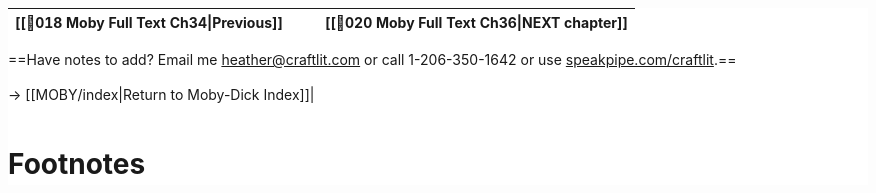 | [[🎤018 Moby Full Text Ch34\|Previous]] |     |     | [[🎤020 Moby Full Text Ch36\|NEXT chapter]] |
| --------------------------------------- | --- | --- | ------------------------------------------- |

 ==Have notes to add? Email me [heather@craftlit.com](mailto:heather@craftlit.com) or call 1-206-350-1642 or use [speakpipe.com/craftlit](https://speakpipe.com/craftlit).==

→ [[MOBY/index|Return to Moby-Dick Index]]|

# Footnotes

[^1]: **Skysail-poles** are the highest segment of each mast supporting the sky-sails. These sails are only raised during good weather.
[^2]: write about to figure out an issue
[^3]: **truck** - here a small piece circle of wood placed at the top of a mast with holes for running rigging lines through.
[^4]: ***gone by the board:*** Generally in reference to an object (not person) that has fallen overboard, but here it means “collapsed.”
[^5]: While the pyramids were often aligned with astronomical objects, they were all tombs, not observatories. If you want to see a debunking of the latest conspiracy theory about the pyramids (provided F-bombs don’t annoy you), please see [MiniMinuteman’s April 13, 2025 video](https://youtu.be/oYmREV6m-Fg?si=YC-SRAdkQBnpaMau). 
[^6]: ***Saint Stylites:*** [Simeon Stylites](http://en.wikipedia.org/wiki/Simeon_Stylites) (c. 390-459 C.E.) who apparently lived for 37 years atop a ***pillar*** near Aleppo, Syria. (Stylites means “pillar”) How high was his pillar? I’m glad you asked! The first wasn’t tall enough at four meters; his final pillar was a meter square and 15 meters tall.
[^7]: **tackle** - rope and pulley system - “block and tackle”
[^8]: **The column of Vendome:** a statue of Napoleon stands at the top of a column in the [Place Vendôme](http://www.bluffton.edu/~sullivanm/vendome/vendome.html) in Paris. Torn down in 1871 by the Paris Commune, then re-erected in 1874.
[^9]: **[Louis Philippe:](http://en.wikipedia.org/wiki/Louis-Philippe_of_France)** the last king to rule France, ousted in the Revolution of 1848
[^10]: **[Louis Blanc:](http://en.wikipedia.org/wiki/Louis_Blanc)** a radical politician in the Revolution of 1848
[^11]: **Louis the Devil:** [Louis Napoleon](http://en.wikipedia.org/wiki/Louis_Napoleon) a Bonaparte who returned to France from exile after the Revolution of 1848.
[^12]: **Main-mast in Baltimore:** the Baltimore, Maryland [Washington Monument](http://en.wikipedia.org/wiki/Washington_Monument_\(Baltimore\)) is a statue of George Washington on a pillar. Completed in 1829, it is 178 feet tall.
[^13]: **[Hercules' pillars:](http://en.wikipedia.org/wiki/Pillars_of_Hercules)** the rocky cliffs on either side of the Strait of Gibraltar, which separates Spain from Northern Africa
[^14]: **Admiral Nelson** sits atop a 169 feet tall column. It was finished in 1843. (interestingly, they thought it was 183 feet tall until they re-measured in 2006).
[^15]: **Shoals**: sandbars
[^16]: **Obed Macy** was a real guy who really did write a history of Nantucket. However, the title might be longer than the Island is longitudinally: _The History of Nantucket: Being a Compendious Account of the First Settlement of the Island by the English, Together with the Rise and Progress of the Whale Fishery, and Other Historical Facts Relative to Said Island and Its Inhabitants_ (1835). The following anecdote concerning the sighting of whales from shore is a paraphrase of Macy’s description: *“To enable them to discover whales at a considerable distance from the land, a large **spar** was **erected**, and **cleats** fixed to them, by which the whalemen could climb to the top, and there keep a good look out for their **game**”* (Macy, 31, our emphasis).
[^17]: **The Colossus at Rhodes** was one of the Seven Wonders of the Ancient World, build in the early 3rd century B.C.E, then destroyed by earthquake in 226 B.C.E.. About 100 feet high it straddled the harbor according to medieval interpretation of ancient texts. It did not. The earthquake would have caused the debris to shut down the harbor yet remnants of the statue were visible ON LAND for another 800 after the earthquake (thus, *Ozymandias*). Shakespeare, too, believed the old story (see _Julius Caesar_ quote below)
[^18]: **gazettes, extras**: Melville's equivaalent of push-news notifications
[^19]: **Inhabitiveness**: a love of home and country. This is a term from the discredited science of phrenology, which thought to determine psychological traits based on the shape of the patient's skull.
[^20]: **Top-Gallant mast** - here's a [video of an expert talking you through watching a t'gallant mast being set in place](https://youtu.be/iXEyZpe0DFY?si=JJUVM7wrUcMrIRUM)).
[^21]: **Captain Sleet:** this is believed to be a humorous pseudonym for the explorer Scoresby. In fact, Scoresby attributed the invention of the crow's nest to his father, not himself. (See extensive note below.)
[^22]: **Tierce or pipe:** 40- and 120-gallon wine casks, respectively. The crow’s nest is the small “basket” at the top of the mast into which a lookout is posted—not dissimilar to a wine cask.
[^23]: **megaphone**
[^24]: **Local attraction:** the effect of the iron in the ship itself upon its compass; Binnacle magnets: magnets affixed to the ship's main compass to counteract the magnetic effect of iron in the ship. THIS IS A JOKE! It’s ridiculous b/c every ship at the time used a Binnacle, they were well-aware of where iron was in the ship-building process, and the joke becomes clear when he says:  _that on Sleet's ship's, the deviations may be due "to there having been so many broken-down blacksmiths among her crew."_
[^25]: **Azimuth**: the horizontal direction of a compass bearing
[^26]: **Case-bottle**: a bottle that is four-sided, for storing in a carrying case ![[Pasted image 20251001085428.png]] 
[^27]: [Yard:](http://en.wikipedia.org/wiki/Yardarm) a long, tapering pole used to spread the top of a square sail

[^28]: **The problem of the universe**: the depressed mood that caused Ishmael to take to the sea in the first place
[^29]: ***lean brow and hollow eye***: this parody of a romantic and melancholy youth is reminiscent of satirical responses to Ralph Waldo Emerson's description of himself as a "transparent eyeball" in Nature, including [Christopher Pearse Cranch's depiction of an eyeball wearing trousers](https://s3.amazonaws.com/sites-mel-catalog.herokuapp.com/images/images/000/002/924/medium/Houghton_MS_Am_1506_%284%29_-_Cranch.jpg?1504050323).
[^30]: **Phædon** (or “Phædo”) is a dialogue of Plato’s on the immortality of the soul.
[^31]: **Bowditch**: the contents of _The New American Practical Navigator_ by [Nathaniel Bowditch,](http://en.wikipedia.org/wiki/Nathaniel_Bowditch) first published in 1802 and (apparently) still used today as a main guide for ocean navigation on U.S. ships
[^32]: **Ten Wakes around the world** = 10 circumnavigations. The wake is the ship’s trail in the water.
[^33]: **Monitions**: warnings
[^34]: **Carking**: distressing, worrying
[^35]: ***Childe Harold*:** the wandering, melancholy hero of [_Childe Harold's Pilgrimage,_](http://en.wikipedia.org/wiki/Childe_Harold) a long (autobiographical-ish) poem written by George Gordon, Lord Byron, and published between 1812 and 1818. Childe Harold was a world-weary traveler looking for adventure in exotic lands. But while Byron did write, "Roll on, thou deep and dark blue ocean, roll! Ten thousand ***FLEETS*** sweep over thee in vain," it was from ["The Dark, Blue Sea",](https://www.poetry.com/poem/15223/the-dark,-blue-sea) AND ["Childe Harold's Pilgrimage"](https://poemanalysis.com/lord-byron/childe-harolds-pilgrimage-stanzas-178-186/). But the line "Roll on, thou deep and dark blue ocean, roll!" presages a line of Moby Dick in [[Moby - Cross-chapter References|==Chapter 135==]]
[^36]: ***Their vision is imperfect***: in Plato's allegory of the cave teaches that we see only part of the truth, but cannot perceive that we ***only*** see part. This lines up with Ishmael who later talks about how it is impossible to portray a whale accurately, because so much cannot be perceived from above the water's surface. And no matter how much Ishmael sees and describes whales, they remain unintelligible to him. Plato was also a lover of “archetypes” which jibes with Melville
[^37]: **Cranmer** is INCORRECT. It was English religious reformer [John Wycliffe](http://en.wikipedia.org/wiki/John_Wycliffe) (mid-1320s-1384), a critic of the Catholic Church. After he died of stroke, the pope had his body exhumed and burned, and the ashes thrown into a river all because he preached that God’s omniscience and omnipotent implied that He was also present in everything, i.e., pantheism. Cranmer was **one** of the "Oxford Martyrs" burned by Queen Mary I in 1556.
[^38]: **Descartian vortices**: masses of whirling liquid or air, which the philosopher [René Descartes](http://en.wikipedia.org/wiki/Descartes) (1596-1650), theorized the universe was made of
[^39]: ***Heed it well, ye Pantheists!:*** Pantheism, a view held by thinkers including Plato, Spinoza, and Emerson, is the belief that a universal spirit (or God) suffuses all existence. But here Ishmael warns that integration with the whole can also mean loss of The Self. 
[^40]: **Bay whalemen of New Zealand**: New Zealand had several bay-whaling stations, where whales killed close to shore were processed.
[^41]: **fleshly tabernacle**: For this sense of tabernacle, see 2 Peter 1.13–14. As 1 Corinthians 6.19 explains, “your body is the temple of the Holy Ghost which is in you.”
[^42]: **perches of the pole**: a perch (also called a pole) is 5.5 yards, but perches are also birds’ resting places; hence a triple pun.